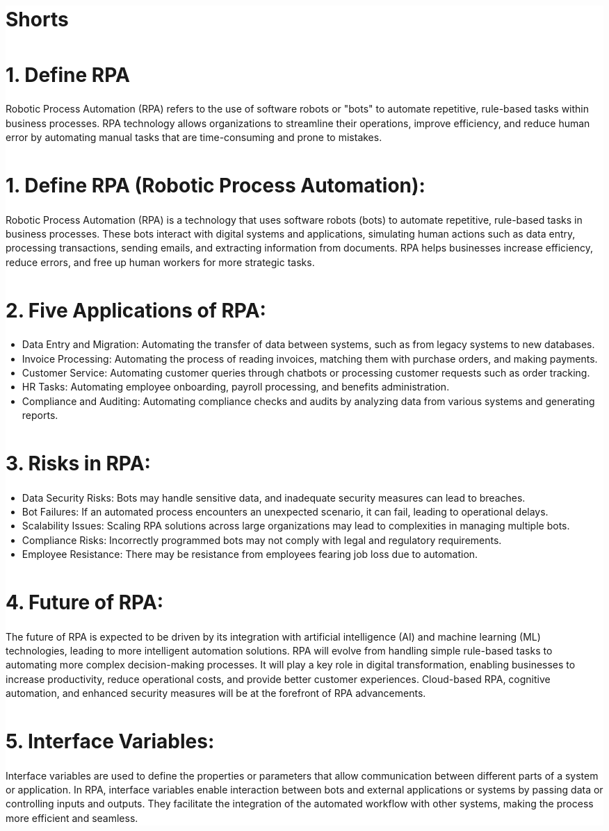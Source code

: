 # Shorts
# 1. Define RPA
Robotic Process Automation (RPA) refers to the use of software 
robots or "bots" to automate repetitive, rule-based tasks within business 
processes. RPA technology allows organizations to streamline their 
operations, improve efficiency, and reduce human error by automating 
manual tasks that are time-consuming and prone to mistakes.
# 1. Define RPA (Robotic Process Automation):
Robotic Process Automation (RPA) is a technology that uses software robots (bots) to automate repetitive, rule-based tasks in business processes. These bots interact with digital systems and applications, simulating human actions such as data entry, processing transactions, sending emails, and extracting information from documents. RPA helps businesses increase efficiency, reduce errors, and free up human workers for more strategic tasks.
# 2. Five Applications of RPA:
* Data Entry and Migration: Automating the transfer of data between systems, such as from legacy systems to new databases.
* Invoice Processing: Automating the process of reading invoices, matching them with purchase orders, and making payments.
* Customer Service: Automating customer queries through chatbots or processing customer requests such as order tracking.
* HR Tasks: Automating employee onboarding, payroll processing, and benefits administration.
* Compliance and Auditing: Automating compliance checks and audits by analyzing data from various systems and generating reports.
# 3. Risks in RPA:
* Data Security Risks: Bots may handle sensitive data, and inadequate security measures can lead to breaches.
* Bot Failures: If an automated process encounters an unexpected scenario, it can fail, leading to operational delays.
* Scalability Issues: Scaling RPA solutions across large organizations may lead to complexities in managing multiple bots.
* Compliance Risks: Incorrectly programmed bots may not comply with legal and regulatory requirements.
* Employee Resistance: There may be resistance from employees fearing job loss due to automation.
# 4. Future of RPA:
The future of RPA is expected to be driven by its integration with artificial intelligence (AI) and machine learning (ML) technologies, leading to more intelligent automation solutions. RPA will evolve from handling simple rule-based tasks to automating more complex decision-making processes. It will play a key role in digital transformation, enabling businesses to increase productivity, reduce operational costs, and provide better customer experiences. Cloud-based RPA, cognitive automation, and enhanced security measures will be at the forefront of RPA advancements.
# 5. Interface Variables:
Interface variables are used to define the properties or parameters that allow communication between different parts of a system or application. In RPA, interface variables enable interaction between bots and external applications or systems by passing data or controlling inputs and outputs. They facilitate the integration of the automated workflow with other systems, making the process more efficient and seamless.
